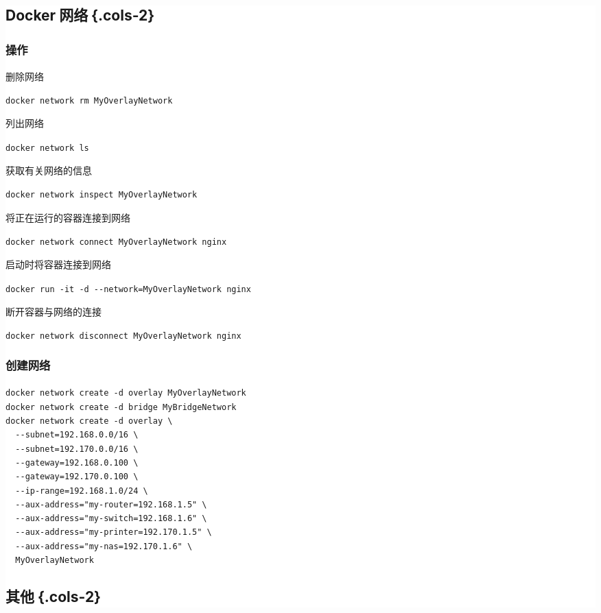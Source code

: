 

Docker 网络  {.cols-2}
----------




### 操作

删除网络
```shell script
docker network rm MyOverlayNetwork
```
列出网络
```shell script
docker network ls
```
获取有关网络的信息
```shell script
docker network inspect MyOverlayNetwork
```
将正在运行的容器连接到网络
```shell script
docker network connect MyOverlayNetwork nginx
```
启动时将容器连接到网络
```shell script
docker run -it -d --network=MyOverlayNetwork nginx
```
断开容器与网络的连接
```shell script
docker network disconnect MyOverlayNetwork nginx
```



### 创建网络
```shell script
docker network create -d overlay MyOverlayNetwork
docker network create -d bridge MyBridgeNetwork
docker network create -d overlay \
  --subnet=192.168.0.0/16 \
  --subnet=192.170.0.0/16 \
  --gateway=192.168.0.100 \
  --gateway=192.170.0.100 \
  --ip-range=192.168.1.0/24 \
  --aux-address="my-router=192.168.1.5" \
  --aux-address="my-switch=192.168.1.6" \
  --aux-address="my-printer=192.170.1.5" \
  --aux-address="my-nas=192.170.1.6" \
  MyOverlayNetwork
```




其他 {.cols-2}
-------------
